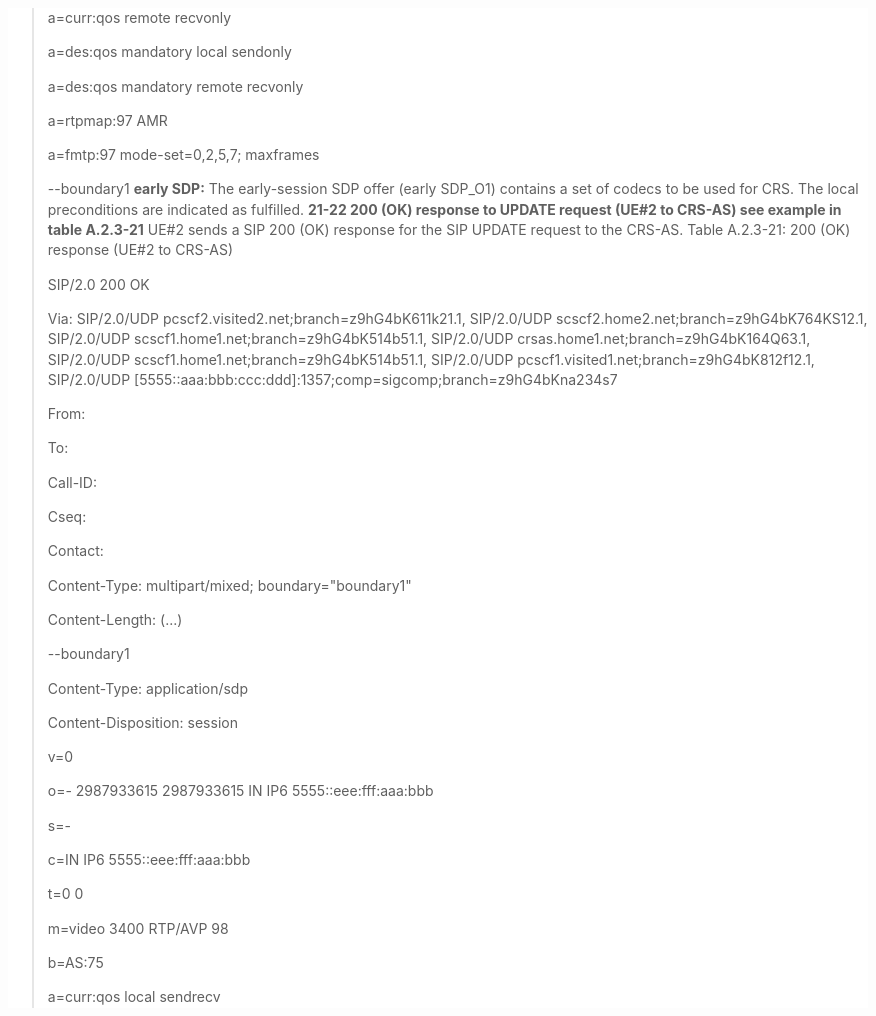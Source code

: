 > a=curr:qos remote recvonly
>
> a=des:qos mandatory local sendonly
>
> a=des:qos mandatory remote recvonly
>
> a=rtpmap:97 AMR
>
> a=fmtp:97 mode-set=0,2,5,7; maxframes
>
> \--boundary1
**early SDP:** The early-session SDP offer (early SDP_O1) contains a set of
codecs to be used for CRS. The local preconditions are indicated as fulfilled.
**21-22 200 (OK) response to UPDATE request (UE#2 to CRS-AS) see example in
table A.2.3-21**
UE#2 sends a SIP 200 (OK) response for the SIP UPDATE request to the CRS-AS.
> Table A.2.3-21: 200 (OK) response (UE#2 to CRS-AS)
>
> SIP/2.0 200 OK
>
> Via: SIP/2.0/UDP pcscf2.visited2.net;branch=z9hG4bK611k21.1, SIP/2.0/UDP
> scscf2.home2.net;branch=z9hG4bK764KS12.1, SIP/2.0/UDP
> scscf1.home1.net;branch=z9hG4bK514b51.1, SIP/2.0/UDP
> crsas.home1.net;branch=z9hG4bK164Q63.1, SIP/2.0/UDP
> scscf1.home1.net;branch=z9hG4bK514b51.1, SIP/2.0/UDP
> pcscf1.visited1.net;branch=z9hG4bK812f12.1, SIP/2.0/UDP
> [5555::aaa:bbb:ccc:ddd]:1357;comp=sigcomp;branch=z9hG4bKna234s7
>
> From:
>
> To:
>
> Call-ID:
>
> Cseq:
>
> Contact:
>
> Content-Type: multipart/mixed; boundary=\"boundary1\"
>
> Content-Length: (...)
>
> \--boundary1
>
> Content-Type: application/sdp
>
> Content-Disposition: session
>
> v=0
>
> o=- 2987933615 2987933615 IN IP6 5555::eee:fff:aaa:bbb
>
> s=-
>
> c=IN IP6 5555::eee:fff:aaa:bbb
>
> t=0 0
>
> m=video 3400 RTP/AVP 98
>
> b=AS:75
>
> a=curr:qos local sendrecv
>